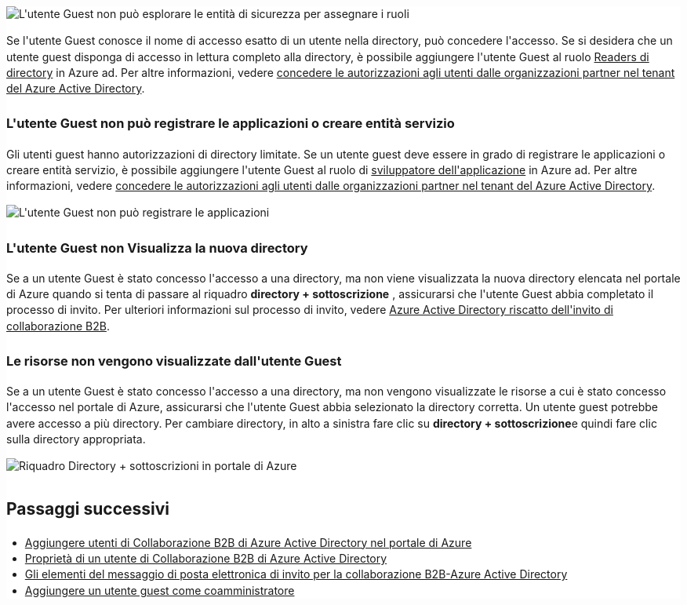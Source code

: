 ![L'utente Guest non può esplorare le entità di sicurezza per assegnare i ruoli](./media/role-assignments-external-users/directory-no-browse.png)

Se l'utente Guest conosce il nome di accesso esatto di un utente nella directory, può concedere l'accesso. Se si desidera che un utente guest disponga di accesso in lettura completo alla directory, è possibile aggiungere l'utente Guest al ruolo [Readers di directory](../active-directory/users-groups-roles/directory-assign-admin-roles.md) in Azure ad. Per altre informazioni, vedere [concedere le autorizzazioni agli utenti dalle organizzazioni partner nel tenant del Azure Active Directory](../active-directory/b2b/add-guest-to-role.md).

### <a name="guest-user-cannot-register-applications-or-create-service-principals"></a>L'utente Guest non può registrare le applicazioni o creare entità servizio

Gli utenti guest hanno autorizzazioni di directory limitate. Se un utente guest deve essere in grado di registrare le applicazioni o creare entità servizio, è possibile aggiungere l'utente Guest al ruolo di [sviluppatore dell'applicazione](../active-directory/users-groups-roles/directory-assign-admin-roles.md) in Azure ad. Per altre informazioni, vedere [concedere le autorizzazioni agli utenti dalle organizzazioni partner nel tenant del Azure Active Directory](../active-directory/b2b/add-guest-to-role.md).

![L'utente Guest non può registrare le applicazioni](./media/role-assignments-external-users/directory-access-denied.png)

### <a name="guest-user-does-not-see-the-new-directory"></a>L'utente Guest non Visualizza la nuova directory

Se a un utente Guest è stato concesso l'accesso a una directory, ma non viene visualizzata la nuova directory elencata nel portale di Azure quando si tenta di passare al riquadro **directory + sottoscrizione** , assicurarsi che l'utente Guest abbia completato il processo di invito. Per ulteriori informazioni sul processo di invito, vedere [Azure Active Directory riscatto dell'invito di collaborazione B2B](../active-directory/b2b/redemption-experience.md).

### <a name="guest-user-does-not-see-resources"></a>Le risorse non vengono visualizzate dall'utente Guest

Se a un utente Guest è stato concesso l'accesso a una directory, ma non vengono visualizzate le risorse a cui è stato concesso l'accesso nel portale di Azure, assicurarsi che l'utente Guest abbia selezionato la directory corretta. Un utente guest potrebbe avere accesso a più directory. Per cambiare directory, in alto a sinistra fare clic su **directory + sottoscrizione**e quindi fare clic sulla directory appropriata.

![Riquadro Directory + sottoscrizioni in portale di Azure](./media/role-assignments-external-users/directory-subscription.png)

## <a name="next-steps"></a>Passaggi successivi

- [Aggiungere utenti di Collaborazione B2B di Azure Active Directory nel portale di Azure](../active-directory/b2b/add-users-administrator.md)
- [Proprietà di un utente di Collaborazione B2B di Azure Active Directory](../active-directory/b2b/user-properties.md)
- [Gli elementi del messaggio di posta elettronica di invito per la collaborazione B2B-Azure Active Directory](../active-directory/b2b/invitation-email-elements.md)
- [Aggiungere un utente guest come coamministratore](classic-administrators.md#add-a-guest-user-as-a-co-administrator)